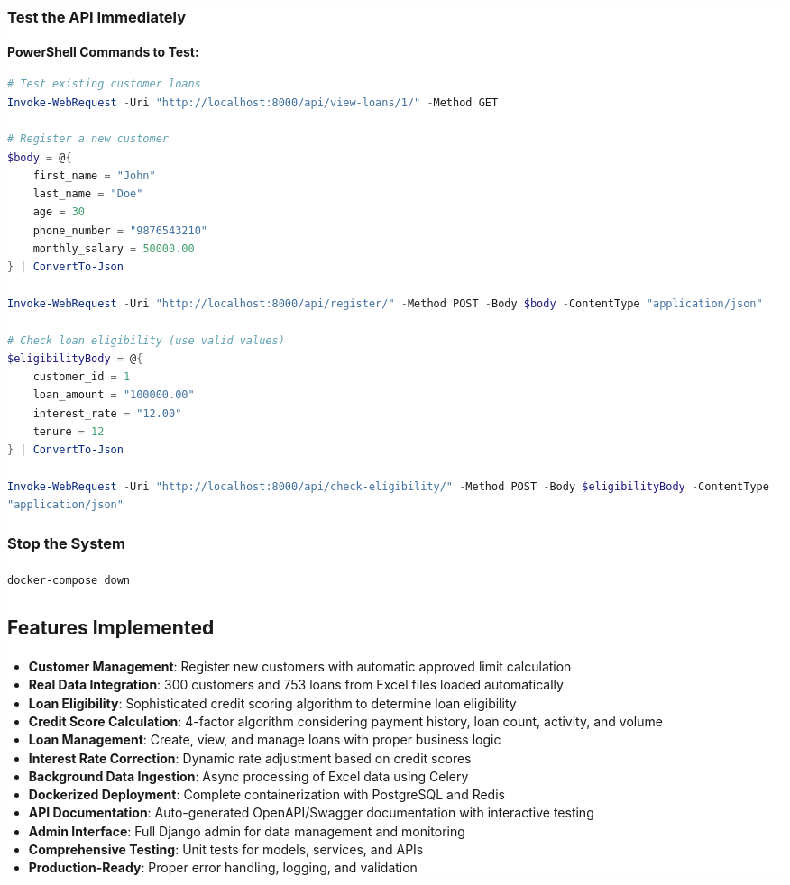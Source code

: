 ### Test the API Immediately

**PowerShell Commands to Test:**
```powershell
# Test existing customer loans
Invoke-WebRequest -Uri "http://localhost:8000/api/view-loans/1/" -Method GET

# Register a new customer
$body = @{
    first_name = "John"
    last_name = "Doe"
    age = 30
    phone_number = "9876543210"
    monthly_salary = 50000.00
} | ConvertTo-Json

Invoke-WebRequest -Uri "http://localhost:8000/api/register/" -Method POST -Body $body -ContentType "application/json"

# Check loan eligibility (use valid values)
$eligibilityBody = @{
    customer_id = 1
    loan_amount = "100000.00"
    interest_rate = "12.00"
    tenure = 12
} | ConvertTo-Json

Invoke-WebRequest -Uri "http://localhost:8000/api/check-eligibility/" -Method POST -Body $eligibilityBody -ContentType "application/json"
```

### Stop the System
```bash
docker-compose down
```

## Features Implemented

- **Customer Management**: Register new customers with automatic approved limit calculation
- **Real Data Integration**: 300 customers and 753 loans from Excel files loaded automatically  
- **Loan Eligibility**: Sophisticated credit scoring algorithm to determine loan eligibility
- **Credit Score Calculation**: 4-factor algorithm considering payment history, loan count, activity, and volume
- **Loan Management**: Create, view, and manage loans with proper business logic
- **Interest Rate Correction**: Dynamic rate adjustment based on credit scores
- **Background Data Ingestion**: Async processing of Excel data using Celery
- **Dockerized Deployment**: Complete containerization with PostgreSQL and Redis
- **API Documentation**: Auto-generated OpenAPI/Swagger documentation with interactive testing
- **Admin Interface**: Full Django admin for data management and monitoring
- **Comprehensive Testing**: Unit tests for models, services, and APIs
- **Production-Ready**: Proper error handling, logging, and validation
